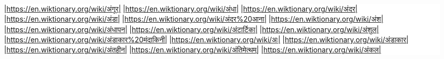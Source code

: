 |https://en.wiktionary.org/wiki/अंगूर|
|https://en.wiktionary.org/wiki/अंधा|
|https://en.wiktionary.org/wiki/अंदर|
|https://en.wiktionary.org/wiki/अंडा|
|https://en.wiktionary.org/wiki/अंदर%20आना|
|https://en.wiktionary.org/wiki/अंश|
|https://en.wiktionary.org/wiki/अंधापन|
|https://en.wiktionary.org/wiki/अंटार्टिका|
|https://en.wiktionary.org/wiki/अंशुल|
|https://en.wiktionary.org/wiki/अंडाकार%20मंदाकिनी|
|https://en.wiktionary.org/wiki/अः|
|https://en.wiktionary.org/wiki/अंडाकार|
|https://en.wiktionary.org/wiki/अंतहीन|
|https://en.wiktionary.org/wiki/अंतिमेत्थम्|
|https://en.wiktionary.org/wiki/अंकल|
